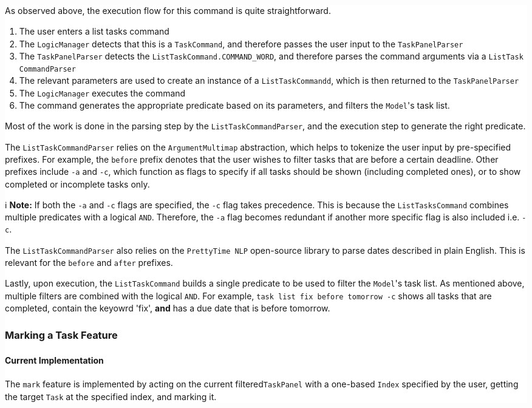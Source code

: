 As observed above, the execution flow for this command is quite straightforward.

1. The user enters a list tasks command
2. The `LogicManager` detects that this is a `TaskCommand`, and therefore passes the user input to the `TaskPanelParser`
3. The `TaskPanelParser` detects the `ListTaskCommand.COMMAND_WORD`, and therefore parses the command arguments via a `ListTaskCommandParser`
4. The relevant parameters are used to create an instance of a `ListTaskCommandd`, which is then returned to the `TaskPanelParser`
5. The `LogicManager` executes the command
6. The command generates the appropriate predicate based on its parameters, and filters the `Model`'s task list.

Most of the work is done in the parsing step by the `ListTaskCommandParser`, and the execution step to generate the right predicate.

The `ListTaskCommandParser` relies on the `ArgumentMultimap` abstraction, which helps to tokenize the user input by pre-specified prefixes. For example, the `before` prefix denotes that the user wishes to filter tasks that are before a certain deadline. Other prefixes include `-a` and `-c`, which function as flags to specify if all tasks should be shown (including completed ones), or to show completed or incomplete tasks only.

:information_source: **Note:** If both the `-a` and `-c` flags are specified, the `-c` flag takes precedence. This is because the `ListTasksCommand` combines multiple predicates with a logical `AND`. Therefore, the `-a` flag becomes redundant if another more specific flag is also included i.e. `-c`.

The `ListTaskCommandParser` also relies on the `PrettyTime NLP` open-source library to parse dates described in plain English. This is relevant for the `before` and `after` prefixes.

Lastly, upon execution, the `ListTaskCommand` builds a single predicate to be used to filter the `Model`'s task list. As mentioned above, multiple filters are combined with the logical `AND`. For example, `task list fix before tomorrow -c` shows all tasks that are completed, contain the keyowrd 'fix', **and** has a due date that is before tomorrow.


### Marking a Task Feature

#### Current Implementation

The `mark` feature is implemented by acting on the current filtered`TaskPanel` with a one-based `Index` specified by the user, getting the target `Task` at the specified index, and marking it.
